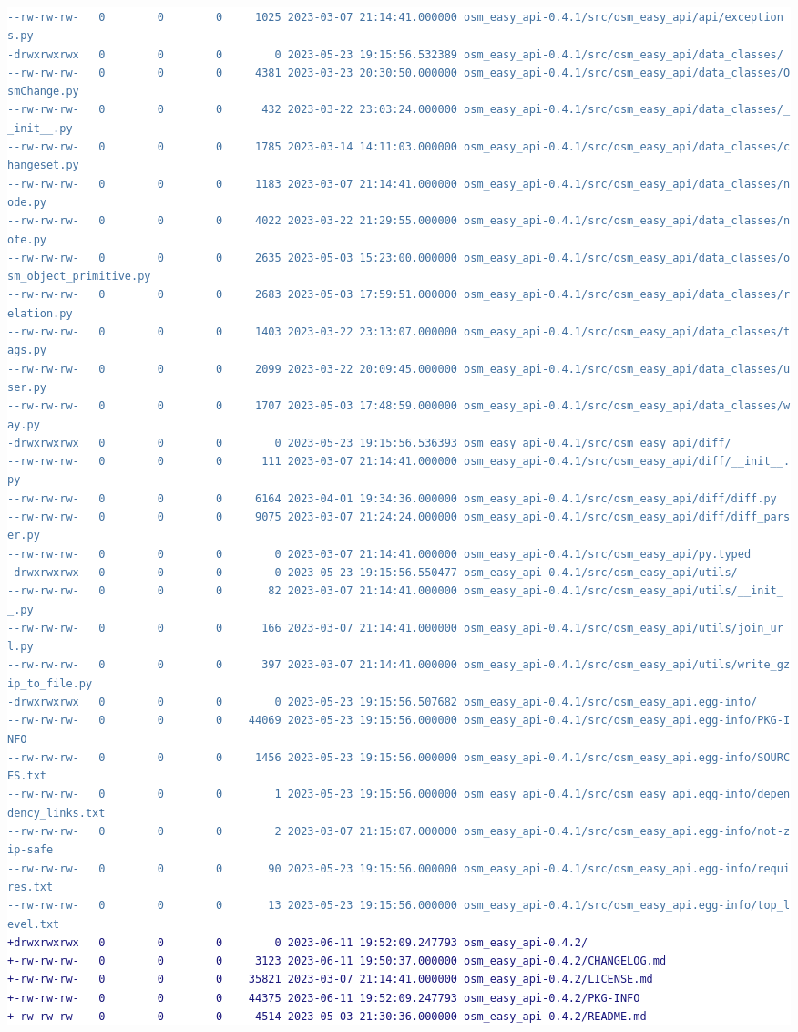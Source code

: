 ```diff
--rw-rw-rw-   0        0        0     1025 2023-03-07 21:14:41.000000 osm_easy_api-0.4.1/src/osm_easy_api/api/exceptions.py
-drwxrwxrwx   0        0        0        0 2023-05-23 19:15:56.532389 osm_easy_api-0.4.1/src/osm_easy_api/data_classes/
--rw-rw-rw-   0        0        0     4381 2023-03-23 20:30:50.000000 osm_easy_api-0.4.1/src/osm_easy_api/data_classes/OsmChange.py
--rw-rw-rw-   0        0        0      432 2023-03-22 23:03:24.000000 osm_easy_api-0.4.1/src/osm_easy_api/data_classes/__init__.py
--rw-rw-rw-   0        0        0     1785 2023-03-14 14:11:03.000000 osm_easy_api-0.4.1/src/osm_easy_api/data_classes/changeset.py
--rw-rw-rw-   0        0        0     1183 2023-03-07 21:14:41.000000 osm_easy_api-0.4.1/src/osm_easy_api/data_classes/node.py
--rw-rw-rw-   0        0        0     4022 2023-03-22 21:29:55.000000 osm_easy_api-0.4.1/src/osm_easy_api/data_classes/note.py
--rw-rw-rw-   0        0        0     2635 2023-05-03 15:23:00.000000 osm_easy_api-0.4.1/src/osm_easy_api/data_classes/osm_object_primitive.py
--rw-rw-rw-   0        0        0     2683 2023-05-03 17:59:51.000000 osm_easy_api-0.4.1/src/osm_easy_api/data_classes/relation.py
--rw-rw-rw-   0        0        0     1403 2023-03-22 23:13:07.000000 osm_easy_api-0.4.1/src/osm_easy_api/data_classes/tags.py
--rw-rw-rw-   0        0        0     2099 2023-03-22 20:09:45.000000 osm_easy_api-0.4.1/src/osm_easy_api/data_classes/user.py
--rw-rw-rw-   0        0        0     1707 2023-05-03 17:48:59.000000 osm_easy_api-0.4.1/src/osm_easy_api/data_classes/way.py
-drwxrwxrwx   0        0        0        0 2023-05-23 19:15:56.536393 osm_easy_api-0.4.1/src/osm_easy_api/diff/
--rw-rw-rw-   0        0        0      111 2023-03-07 21:14:41.000000 osm_easy_api-0.4.1/src/osm_easy_api/diff/__init__.py
--rw-rw-rw-   0        0        0     6164 2023-04-01 19:34:36.000000 osm_easy_api-0.4.1/src/osm_easy_api/diff/diff.py
--rw-rw-rw-   0        0        0     9075 2023-03-07 21:24:24.000000 osm_easy_api-0.4.1/src/osm_easy_api/diff/diff_parser.py
--rw-rw-rw-   0        0        0        0 2023-03-07 21:14:41.000000 osm_easy_api-0.4.1/src/osm_easy_api/py.typed
-drwxrwxrwx   0        0        0        0 2023-05-23 19:15:56.550477 osm_easy_api-0.4.1/src/osm_easy_api/utils/
--rw-rw-rw-   0        0        0       82 2023-03-07 21:14:41.000000 osm_easy_api-0.4.1/src/osm_easy_api/utils/__init__.py
--rw-rw-rw-   0        0        0      166 2023-03-07 21:14:41.000000 osm_easy_api-0.4.1/src/osm_easy_api/utils/join_url.py
--rw-rw-rw-   0        0        0      397 2023-03-07 21:14:41.000000 osm_easy_api-0.4.1/src/osm_easy_api/utils/write_gzip_to_file.py
-drwxrwxrwx   0        0        0        0 2023-05-23 19:15:56.507682 osm_easy_api-0.4.1/src/osm_easy_api.egg-info/
--rw-rw-rw-   0        0        0    44069 2023-05-23 19:15:56.000000 osm_easy_api-0.4.1/src/osm_easy_api.egg-info/PKG-INFO
--rw-rw-rw-   0        0        0     1456 2023-05-23 19:15:56.000000 osm_easy_api-0.4.1/src/osm_easy_api.egg-info/SOURCES.txt
--rw-rw-rw-   0        0        0        1 2023-05-23 19:15:56.000000 osm_easy_api-0.4.1/src/osm_easy_api.egg-info/dependency_links.txt
--rw-rw-rw-   0        0        0        2 2023-03-07 21:15:07.000000 osm_easy_api-0.4.1/src/osm_easy_api.egg-info/not-zip-safe
--rw-rw-rw-   0        0        0       90 2023-05-23 19:15:56.000000 osm_easy_api-0.4.1/src/osm_easy_api.egg-info/requires.txt
--rw-rw-rw-   0        0        0       13 2023-05-23 19:15:56.000000 osm_easy_api-0.4.1/src/osm_easy_api.egg-info/top_level.txt
+drwxrwxrwx   0        0        0        0 2023-06-11 19:52:09.247793 osm_easy_api-0.4.2/
+-rw-rw-rw-   0        0        0     3123 2023-06-11 19:50:37.000000 osm_easy_api-0.4.2/CHANGELOG.md
+-rw-rw-rw-   0        0        0    35821 2023-03-07 21:14:41.000000 osm_easy_api-0.4.2/LICENSE.md
+-rw-rw-rw-   0        0        0    44375 2023-06-11 19:52:09.247793 osm_easy_api-0.4.2/PKG-INFO
+-rw-rw-rw-   0        0        0     4514 2023-05-03 21:30:36.000000 osm_easy_api-0.4.2/README.md
```